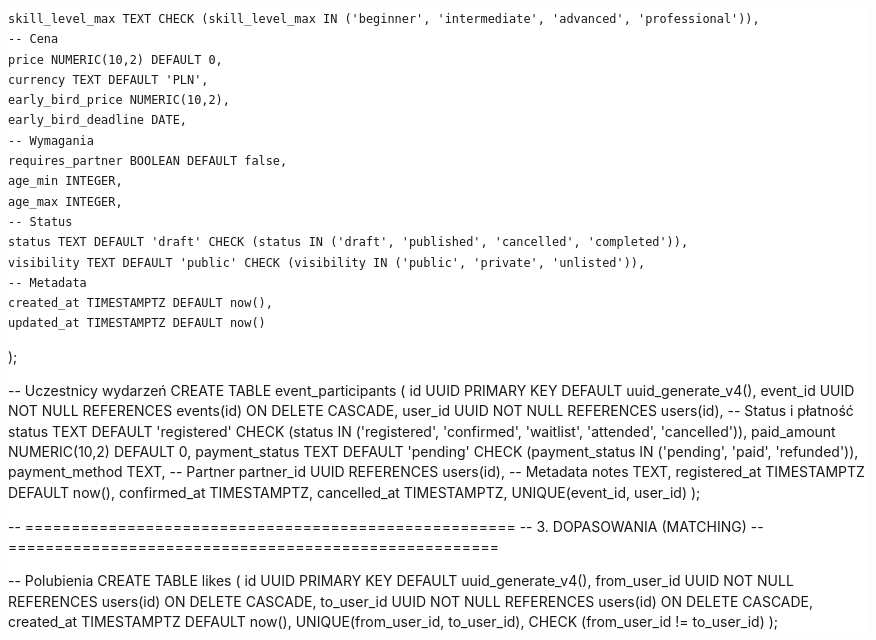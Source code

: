     skill_level_max TEXT CHECK (skill_level_max IN ('beginner', 'intermediate', 'advanced', 'professional')),
    -- Cena
    price NUMERIC(10,2) DEFAULT 0,
    currency TEXT DEFAULT 'PLN',
    early_bird_price NUMERIC(10,2),
    early_bird_deadline DATE,
    -- Wymagania
    requires_partner BOOLEAN DEFAULT false,
    age_min INTEGER,
    age_max INTEGER,
    -- Status
    status TEXT DEFAULT 'draft' CHECK (status IN ('draft', 'published', 'cancelled', 'completed')),
    visibility TEXT DEFAULT 'public' CHECK (visibility IN ('public', 'private', 'unlisted')),
    -- Metadata
    created_at TIMESTAMPTZ DEFAULT now(),
    updated_at TIMESTAMPTZ DEFAULT now()
);

-- Uczestnicy wydarzeń
CREATE TABLE event_participants (
    id UUID PRIMARY KEY DEFAULT uuid_generate_v4(),
    event_id UUID NOT NULL REFERENCES events(id) ON DELETE CASCADE,
    user_id UUID NOT NULL REFERENCES users(id),
    -- Status i płatność
    status TEXT DEFAULT 'registered' CHECK (status IN ('registered', 'confirmed', 'waitlist', 'attended', 'cancelled')),
    paid_amount NUMERIC(10,2) DEFAULT 0,
    payment_status TEXT DEFAULT 'pending' CHECK (payment_status IN ('pending', 'paid', 'refunded')),
    payment_method TEXT,
    -- Partner
    partner_id UUID REFERENCES users(id),
    -- Metadata
    notes TEXT,
    registered_at TIMESTAMPTZ DEFAULT now(),
    confirmed_at TIMESTAMPTZ,
    cancelled_at TIMESTAMPTZ,
    UNIQUE(event_id, user_id)
);

-- =====================================================
-- 3. DOPASOWANIA (MATCHING)
-- =====================================================

-- Polubienia
CREATE TABLE likes (
    id UUID PRIMARY KEY DEFAULT uuid_generate_v4(),
    from_user_id UUID NOT NULL REFERENCES users(id) ON DELETE CASCADE,
    to_user_id UUID NOT NULL REFERENCES users(id) ON DELETE CASCADE,
    created_at TIMESTAMPTZ DEFAULT now(),
    UNIQUE(from_user_id, to_user_id),
    CHECK (from_user_id != to_user_id)
);
